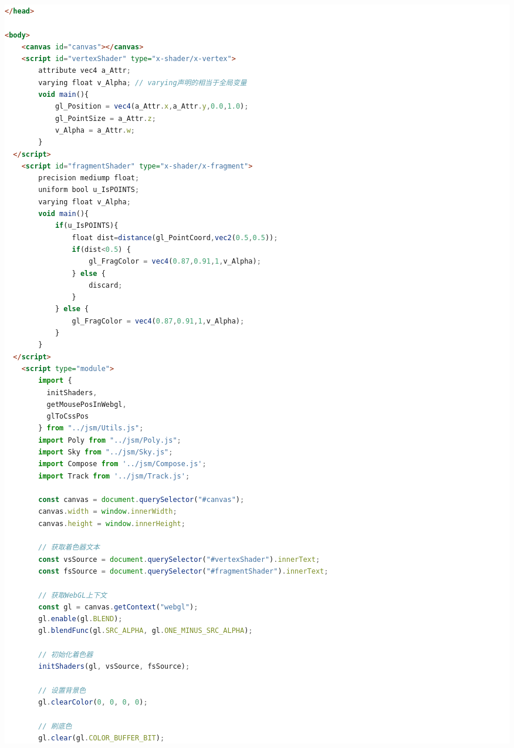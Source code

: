 ```html
</head>

<body>
    <canvas id="canvas"></canvas>
    <script id="vertexShader" type="x-shader/x-vertex">
        attribute vec4 a_Attr;
        varying float v_Alpha; // varying声明的相当于全局变量
        void main(){
            gl_Position = vec4(a_Attr.x,a_Attr.y,0.0,1.0);
            gl_PointSize = a_Attr.z;
            v_Alpha = a_Attr.w;
        }
  </script>
    <script id="fragmentShader" type="x-shader/x-fragment">
        precision mediump float;
        uniform bool u_IsPOINTS;
        varying float v_Alpha;
        void main(){
            if(u_IsPOINTS){
                float dist=distance(gl_PointCoord,vec2(0.5,0.5));
                if(dist<0.5) {
                    gl_FragColor = vec4(0.87,0.91,1,v_Alpha);
                } else {
                    discard;
                }
            } else {
                gl_FragColor = vec4(0.87,0.91,1,v_Alpha);
            }
        }
  </script>
    <script type="module">
        import { 
          initShaders, 
          getMousePosInWebgl, 
          glToCssPos 
        } from "../jsm/Utils.js";
        import Poly from "../jsm/Poly.js";
        import Sky from "../jsm/Sky.js";
        import Compose from '../jsm/Compose.js';
        import Track from '../jsm/Track.js';

        const canvas = document.querySelector("#canvas");
        canvas.width = window.innerWidth;
        canvas.height = window.innerHeight;

        // 获取着色器文本
        const vsSource = document.querySelector("#vertexShader").innerText;
        const fsSource = document.querySelector("#fragmentShader").innerText;

        // 获取WebGL上下文
        const gl = canvas.getContext("webgl");
        gl.enable(gl.BLEND);
        gl.blendFunc(gl.SRC_ALPHA, gl.ONE_MINUS_SRC_ALPHA);

        // 初始化着色器
        initShaders(gl, vsSource, fsSource);

        // 设置背景色
        gl.clearColor(0, 0, 0, 0);

        // 刷底色
        gl.clear(gl.COLOR_BUFFER_BIT);

```
